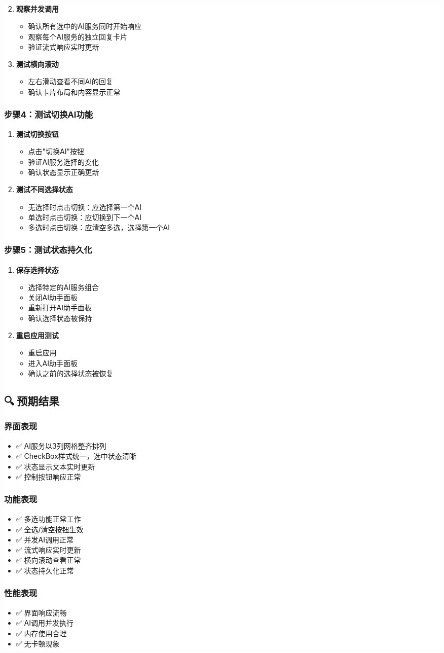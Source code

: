 2. **观察并发调用**
   - 确认所有选中的AI服务同时开始响应
   - 观察每个AI服务的独立回复卡片
   - 验证流式响应实时更新

3. **测试横向滚动**
   - 左右滑动查看不同AI的回复
   - 确认卡片布局和内容显示正常

### 步骤4：测试切换AI功能
1. **测试切换按钮**
   - 点击"切换AI"按钮
   - 验证AI服务选择的变化
   - 确认状态显示正确更新

2. **测试不同选择状态**
   - 无选择时点击切换：应选择第一个AI
   - 单选时点击切换：应切换到下一个AI
   - 多选时点击切换：应清空多选，选择第一个AI

### 步骤5：测试状态持久化
1. **保存选择状态**
   - 选择特定的AI服务组合
   - 关闭AI助手面板
   - 重新打开AI助手面板
   - 确认选择状态被保持

2. **重启应用测试**
   - 重启应用
   - 进入AI助手面板
   - 确认之前的选择状态被恢复

## 🔍 预期结果

### 界面表现
- ✅ AI服务以3列网格整齐排列
- ✅ CheckBox样式统一，选中状态清晰
- ✅ 状态显示文本实时更新
- ✅ 控制按钮响应正常

### 功能表现
- ✅ 多选功能正常工作
- ✅ 全选/清空按钮生效
- ✅ 并发AI调用正常
- ✅ 流式响应实时更新
- ✅ 横向滚动查看正常
- ✅ 状态持久化正常

### 性能表现
- ✅ 界面响应流畅
- ✅ AI调用并发执行
- ✅ 内存使用合理
- ✅ 无卡顿现象

